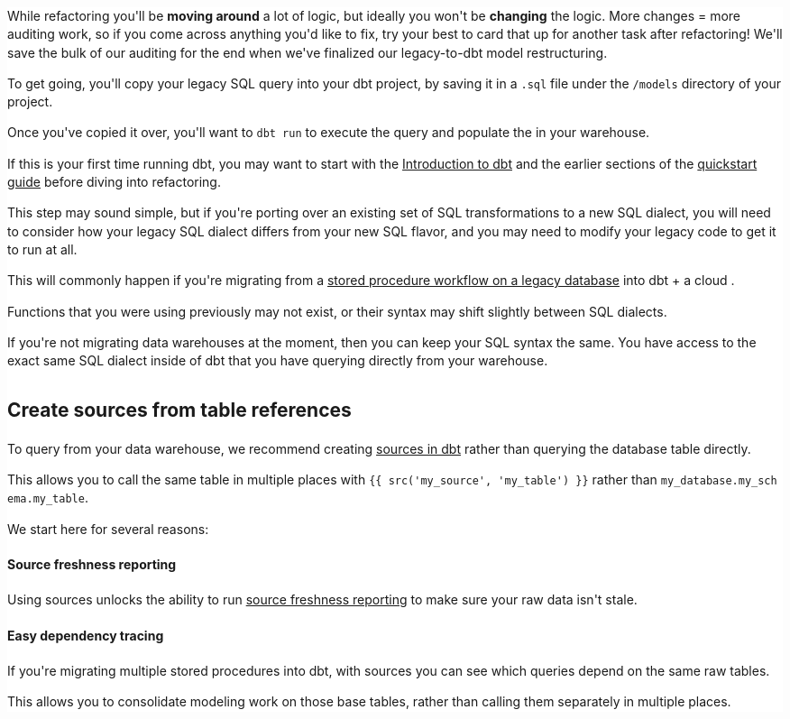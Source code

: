 While refactoring you'll be **moving around** a lot of logic, but ideally you won't be **changing** the logic. More changes = more auditing work, so if you come across anything you'd like to fix, try your best to card that up for another task after refactoring! We'll save the bulk of our auditing for the end when we've finalized our legacy-to-dbt model restructuring.

To get going, you'll copy your legacy SQL query into your dbt project, by saving it in a `.sql` file under the `/models` directory of your project.

<Lightbox src="/img/tutorial/refactoring/legacy-query-model.png" title="Your dbt project's folder structure" />

Once you've copied it over, you'll want to `dbt run` to execute the query and populate the <Term id="table" /> in your warehouse.

If this is your first time running dbt, you may want to start with the [Introduction to dbt](/docs/introduction) and the earlier sections of the [quickstart guide](/guides) before diving into refactoring.

This step may sound simple, but if you're porting over an existing set of SQL transformations to a new SQL dialect, you will need to consider how your legacy SQL dialect differs from your new SQL flavor, and you may need to modify your legacy code to get it to run at all.  

This will commonly happen if you're migrating from a [stored procedure workflow on a legacy database](https://getdbt.com/analytics-engineering/case-for-elt-workflow/) into dbt + a cloud <Term id="data-warehouse" />.

Functions that you were using previously may not exist, or their syntax may shift slightly between SQL dialects.

If you're not migrating data warehouses at the moment, then you can keep your SQL syntax the same. You have access to the exact same SQL dialect inside of dbt that you have querying directly from your warehouse.

## Create sources from table references

<WistiaVideo id="m1a5p32rny" />

To query from your data warehouse, we recommend creating [sources in dbt](/docs/build/sources) rather than querying the database table directly.

This allows you to call the same table in multiple places with `{{ src('my_source', 'my_table') }}` rather than `my_database.my_schema.my_table`.

We start here for several reasons:

#### Source freshness reporting
Using sources unlocks the ability to run [source freshness reporting](/docs/build/sources#snapshotting-source-data-freshness) to make sure your raw data isn't stale.

#### Easy dependency tracing
If you're migrating multiple stored procedures into dbt, with sources you can see which queries depend on the same raw tables.

This allows you to consolidate modeling work on those base tables, rather than calling them separately in multiple places.

<Lightbox src="/img/docs/building-a-dbt-project/sources-dag.png" title="Sources appear in green in your DAG in dbt docs" />
